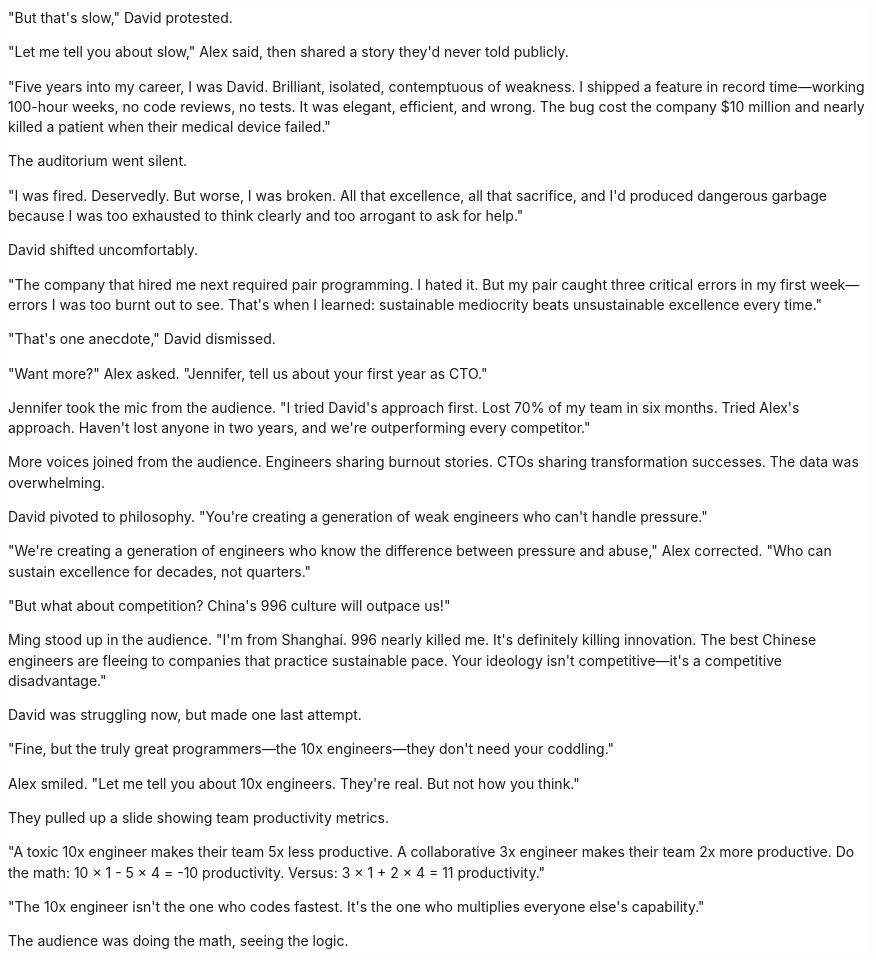 "But that's slow," David protested.

"Let me tell you about slow," Alex said, then shared a story they'd never told publicly.

"Five years into my career, I was David. Brilliant, isolated, contemptuous of weakness. I shipped a feature in record time—working 100-hour weeks, no code reviews, no tests. It was elegant, efficient, and wrong. The bug cost the company $10 million and nearly killed a patient when their medical device failed."

The auditorium went silent.

"I was fired. Deservedly. But worse, I was broken. All that excellence, all that sacrifice, and I'd produced dangerous garbage because I was too exhausted to think clearly and too arrogant to ask for help."

David shifted uncomfortably.

"The company that hired me next required pair programming. I hated it. But my pair caught three critical errors in my first week—errors I was too burnt out to see. That's when I learned: sustainable mediocrity beats unsustainable excellence every time."

"That's one anecdote," David dismissed.

"Want more?" Alex asked. "Jennifer, tell us about your first year as CTO."

Jennifer took the mic from the audience. "I tried David's approach first. Lost 70% of my team in six months. Tried Alex's approach. Haven't lost anyone in two years, and we're outperforming every competitor."

More voices joined from the audience. Engineers sharing burnout stories. CTOs sharing transformation successes. The data was overwhelming.

David pivoted to philosophy. "You're creating a generation of weak engineers who can't handle pressure."

"We're creating a generation of engineers who know the difference between pressure and abuse," Alex corrected. "Who can sustain excellence for decades, not quarters."

"But what about competition? China's 996 culture will outpace us!"

Ming stood up in the audience. "I'm from Shanghai. 996 nearly killed me. It's definitely killing innovation. The best Chinese engineers are fleeing to companies that practice sustainable pace. Your ideology isn't competitive—it's a competitive disadvantage."

David was struggling now, but made one last attempt.

"Fine, but the truly great programmers—the 10x engineers—they don't need your coddling."

Alex smiled. "Let me tell you about 10x engineers. They're real. But not how you think."

They pulled up a slide showing team productivity metrics.

"A toxic 10x engineer makes their team 5x less productive. A collaborative 3x engineer makes their team 2x more productive. Do the math: 10 × 1 - 5 × 4 = -10 productivity. Versus: 3 × 1 + 2 × 4 = 11 productivity."

"The 10x engineer isn't the one who codes fastest. It's the one who multiplies everyone else's capability."

The audience was doing the math, seeing the logic.
